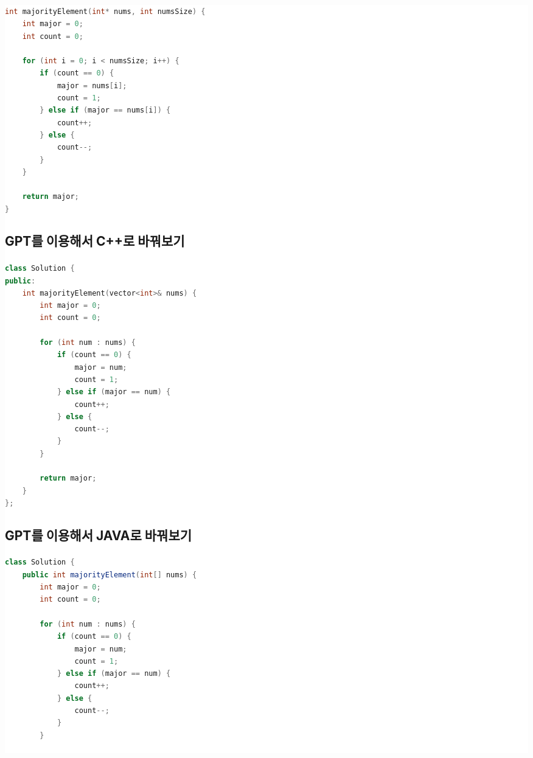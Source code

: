 ```c
int majorityElement(int* nums, int numsSize) {
    int major = 0;
    int count = 0;
    
    for (int i = 0; i < numsSize; i++) {
        if (count == 0) {
            major = nums[i];
            count = 1;
        } else if (major == nums[i]) {
            count++;
        } else {
            count--;
        }
    }
    
    return major;
}

```

## GPT를 이용해서 C++로 바꿔보기
```c++
class Solution {
public:
    int majorityElement(vector<int>& nums) {
        int major = 0;
        int count = 0;

        for (int num : nums) {
            if (count == 0) {
                major = num;
                count = 1;
            } else if (major == num) {
                count++;
            } else {
                count--;
            }
        }
        
        return major;
    }
};
```

## GPT를 이용해서 JAVA로 바꿔보기

```java
class Solution {
    public int majorityElement(int[] nums) {
        int major = 0;
        int count = 0;
        
        for (int num : nums) {
            if (count == 0) {
                major = num;
                count = 1;
            } else if (major == num) {
                count++;
            } else {
                count--;
            }
        }
        
```
